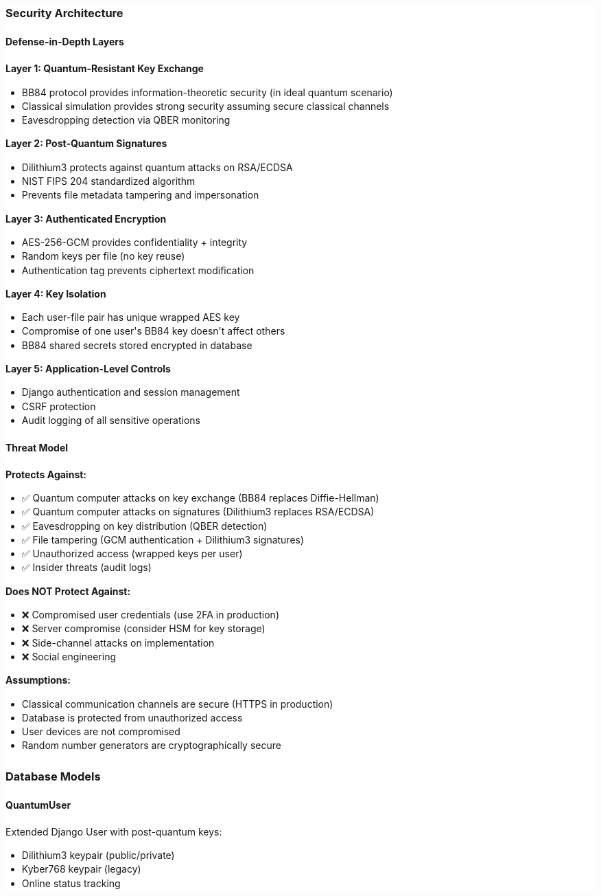 ### Security Architecture

#### Defense-in-Depth Layers

**Layer 1: Quantum-Resistant Key Exchange**
- BB84 protocol provides information-theoretic security (in ideal quantum scenario)
- Classical simulation provides strong security assuming secure classical channels
- Eavesdropping detection via QBER monitoring

**Layer 2: Post-Quantum Signatures**
- Dilithium3 protects against quantum attacks on RSA/ECDSA
- NIST FIPS 204 standardized algorithm
- Prevents file metadata tampering and impersonation

**Layer 3: Authenticated Encryption**
- AES-256-GCM provides confidentiality + integrity
- Random keys per file (no key reuse)
- Authentication tag prevents ciphertext modification

**Layer 4: Key Isolation**
- Each user-file pair has unique wrapped AES key
- Compromise of one user's BB84 key doesn't affect others
- BB84 shared secrets stored encrypted in database

**Layer 5: Application-Level Controls**
- Django authentication and session management
- CSRF protection
- Audit logging of all sensitive operations

#### Threat Model

**Protects Against:**
- ✅ Quantum computer attacks on key exchange (BB84 replaces Diffie-Hellman)
- ✅ Quantum computer attacks on signatures (Dilithium3 replaces RSA/ECDSA)
- ✅ Eavesdropping on key distribution (QBER detection)
- ✅ File tampering (GCM authentication + Dilithium3 signatures)
- ✅ Unauthorized access (wrapped keys per user)
- ✅ Insider threats (audit logs)

**Does NOT Protect Against:**
- ❌ Compromised user credentials (use 2FA in production)
- ❌ Server compromise (consider HSM for key storage)
- ❌ Side-channel attacks on implementation
- ❌ Social engineering

**Assumptions:**
- Classical communication channels are secure (HTTPS in production)
- Database is protected from unauthorized access
- User devices are not compromised
- Random number generators are cryptographically secure

### Database Models

#### QuantumUser
Extended Django User with post-quantum keys:
- Dilithium3 keypair (public/private)
- Kyber768 keypair (legacy)
- Online status tracking
